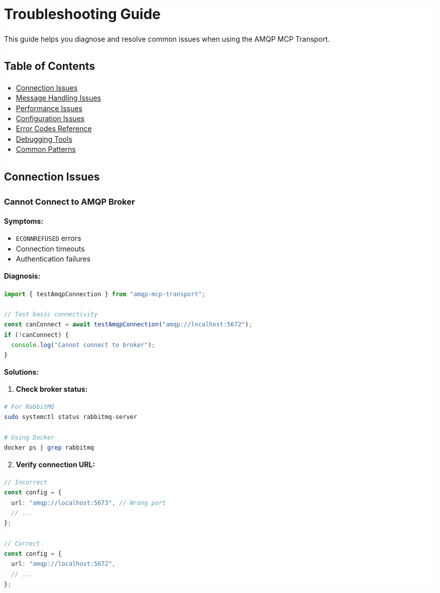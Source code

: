# Troubleshooting Guide

This guide helps you diagnose and resolve common issues when using the AMQP MCP Transport.

## Table of Contents

- [Connection Issues](#connection-issues)
- [Message Handling Issues](#message-handling-issues)
- [Performance Issues](#performance-issues)
- [Configuration Issues](#configuration-issues)
- [Error Codes Reference](#error-codes-reference)
- [Debugging Tools](#debugging-tools)
- [Common Patterns](#common-patterns)

## Connection Issues

### Cannot Connect to AMQP Broker

**Symptoms:**

- `ECONNREFUSED` errors
- Connection timeouts
- Authentication failures

**Diagnosis:**

```typescript
import { testAmqpConnection } from "amqp-mcp-transport";

// Test basic connectivity
const canConnect = await testAmqpConnection("amqp://localhost:5672");
if (!canConnect) {
  console.log("Cannot connect to broker");
}
```

**Solutions:**

1. **Check broker status:**

```bash
# For RabbitMQ
sudo systemctl status rabbitmq-server

# Using Docker
docker ps | grep rabbitmq
```

2. **Verify connection URL:**

```typescript
// Incorrect
const config = {
  url: "amqp://localhost:5673", // Wrong port
  // ...
};

// Correct
const config = {
  url: "amqp://localhost:5672",
  // ...
};
```
